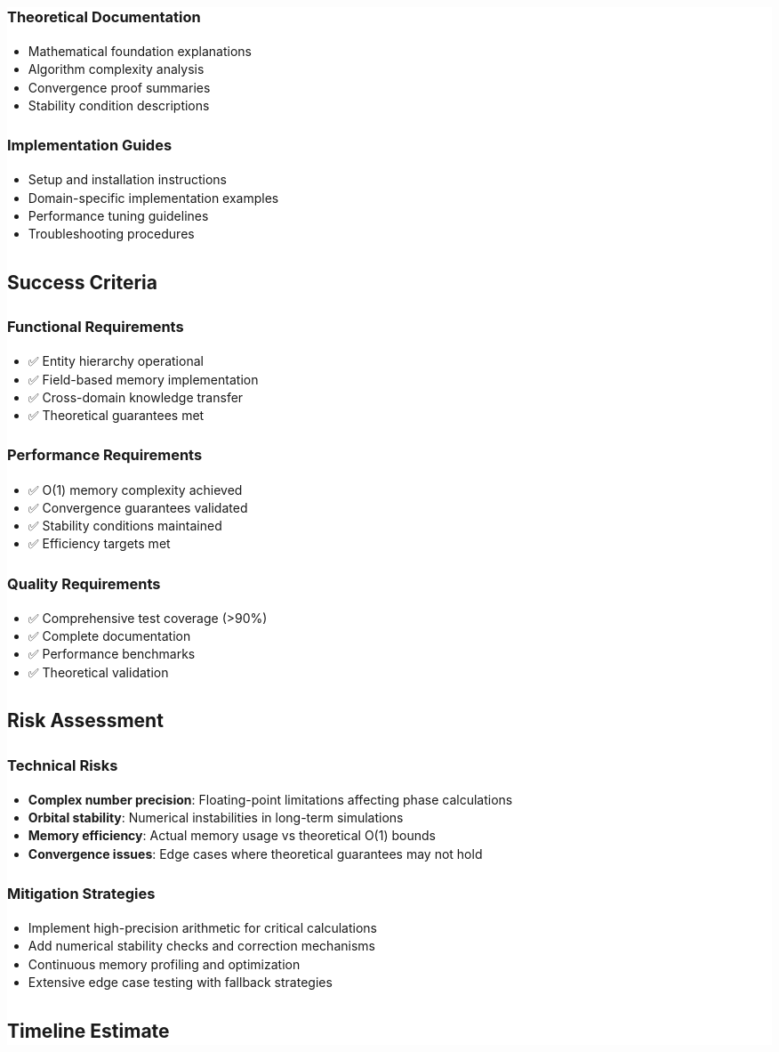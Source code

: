 ### Theoretical Documentation
- Mathematical foundation explanations
- Algorithm complexity analysis
- Convergence proof summaries
- Stability condition descriptions

### Implementation Guides
- Setup and installation instructions
- Domain-specific implementation examples
- Performance tuning guidelines
- Troubleshooting procedures

## Success Criteria

### Functional Requirements
- ✅ Entity hierarchy operational
- ✅ Field-based memory implementation
- ✅ Cross-domain knowledge transfer
- ✅ Theoretical guarantees met

### Performance Requirements
- ✅ O(1) memory complexity achieved
- ✅ Convergence guarantees validated
- ✅ Stability conditions maintained
- ✅ Efficiency targets met

### Quality Requirements
- ✅ Comprehensive test coverage (>90%)
- ✅ Complete documentation
- ✅ Performance benchmarks
- ✅ Theoretical validation

## Risk Assessment

### Technical Risks
- **Complex number precision**: Floating-point limitations affecting phase calculations
- **Orbital stability**: Numerical instabilities in long-term simulations
- **Memory efficiency**: Actual memory usage vs theoretical O(1) bounds
- **Convergence issues**: Edge cases where theoretical guarantees may not hold

### Mitigation Strategies
- Implement high-precision arithmetic for critical calculations
- Add numerical stability checks and correction mechanisms
- Continuous memory profiling and optimization
- Extensive edge case testing with fallback strategies

## Timeline Estimate
